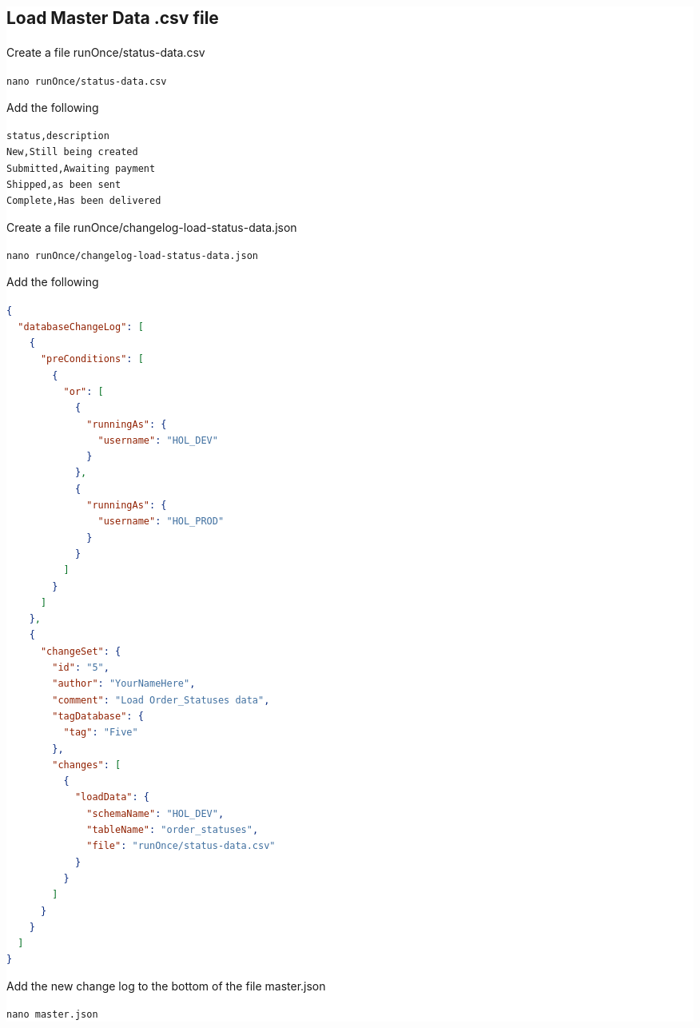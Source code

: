 ## Load Master Data .csv file
Create a file runOnce/status-data.csv
```
nano runOnce/status-data.csv
```
Add the following
```
status,description
New,Still being created
Submitted,Awaiting payment
Shipped,as been sent
Complete,Has been delivered
```
Create a file runOnce/changelog-load-status-data.json
```
nano runOnce/changelog-load-status-data.json
```
Add the following
```json
{
  "databaseChangeLog": [
    {
      "preConditions": [
        {
          "or": [
            {
              "runningAs": {
                "username": "HOL_DEV"
              }
            },
            {
              "runningAs": {
                "username": "HOL_PROD"
              }
            }
          ]
        }
      ]
    },
    {
      "changeSet": {
        "id": "5",
        "author": "YourNameHere",
        "comment": "Load Order_Statuses data",
        "tagDatabase": {
          "tag": "Five"
        },
        "changes": [
          {
            "loadData": {
              "schemaName": "HOL_DEV",
              "tableName": "order_statuses",
              "file": "runOnce/status-data.csv"
            }
          }
        ]
      }
    }
  ]
}
```
Add the new change log to the bottom of the file master.json
```
nano master.json
```